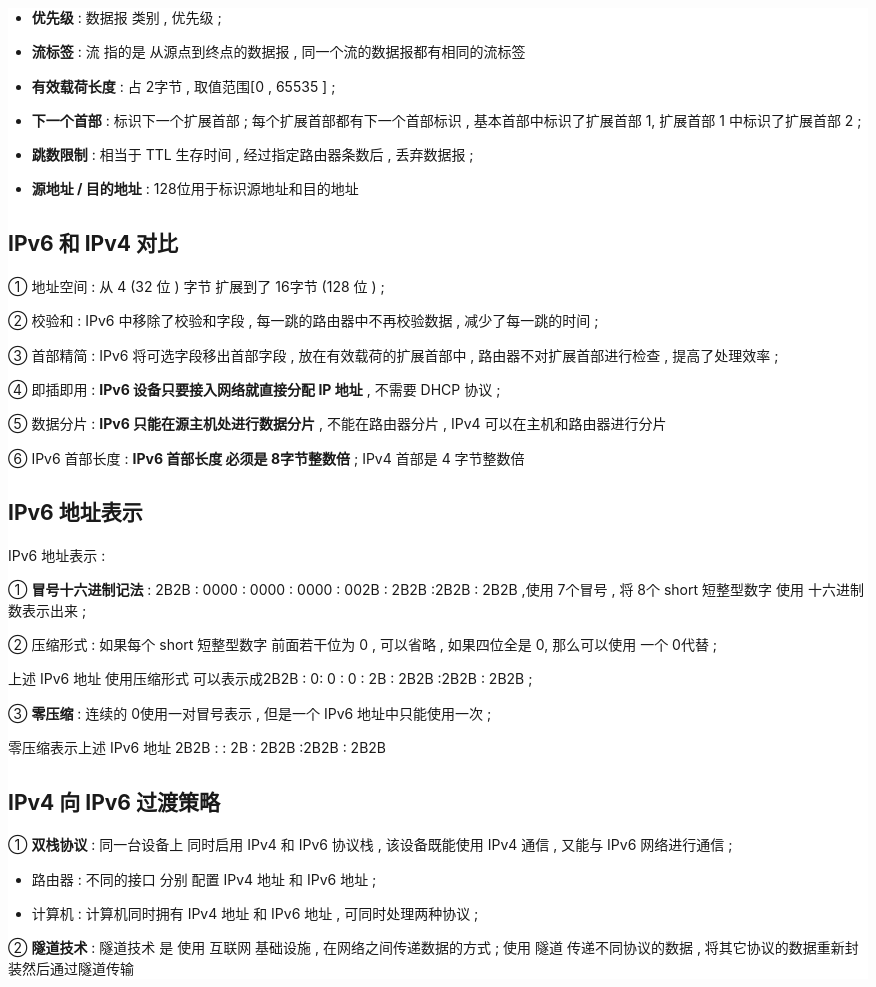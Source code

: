 - **优先级** : 数据报 类别 , 优先级 ;

- **流标签** : 流 指的是 从源点到终点的数据报 , 同一个流的数据报都有相同的流标签

- **有效载荷长度** : 占 2字节 , 取值范围[0 , 65535 ] ;

- **下一个首部** : 标识下一个扩展首部 ; 每个扩展首部都有下一个首部标识 , 基本首部中标识了扩展首部 1, 扩展首部 1 中标识了扩展首部 2 ;

- **跳数限制** : 相当于 TTL 生存时间 , 经过指定路由器条数后 , 丢弃数据报 ;

- **源地址 / 目的地址** : 128位用于标识源地址和目的地址

## IPv6 和 IPv4 对比 

① 地址空间 : 从 4 (32 位 ) 字节 扩展到了 16字节 (128 位 ) ;

② 校验和 : IPv6 中移除了校验和字段 , 每一跳的路由器中不再校验数据 , 减少了每一跳的时间 ;

③ 首部精简 : IPv6 将可选字段移出首部字段 , 放在有效载荷的扩展首部中 , 路由器不对扩展首部进行检查 , 提高了处理效率 ;

④ 即插即用 : **IPv6 设备只要接入网络就直接分配 IP 地址** , 不需要 DHCP 协议 ;

⑤ 数据分片 : **IPv6 只能在源主机处进行数据分片** , 不能在路由器分片 , IPv4 可以在主机和路由器进行分片 

⑥ IPv6 首部长度 : **IPv6 首部长度 必须是 8字节整数倍** ; IPv4 首部是 4 字节整数倍

## IPv6 地址表示

IPv6 地址表示 :

① **冒号十六进制记法** : 2B2B : 0000 : 0000 : 0000 : 002B : 2B2B :2B2B : 2B2B    ,使用 7个冒号 , 将 8个 short 短整型数字 使用 十六进制数表示出来 ;

② 压缩形式 : 如果每个 short 短整型数字 前面若干位为 0 , 可以省略 , 如果四位全是 0, 那么可以使用 一个 0代替 ;

上述 IPv6 地址 使用压缩形式 可以表示成2B2B : 0: 0 : 0 : 2B : 2B2B :2B2B : 2B2B ;

③ **零压缩** : 连续的 0使用一对冒号表示 , 但是一个 IPv6 地址中只能使用一次 ;

零压缩表示上述 IPv6 地址  2B2B : : 2B : 2B2B :2B2B : 2B2B

## IPv4 向 IPv6 过渡策略 

① **双栈协议** : 同一台设备上 同时启用 IPv4 和 IPv6 协议栈 , 该设备既能使用 IPv4 通信 , 又能与 IPv6 网络进行通信 ;

- 路由器 : 不同的接口 分别 配置 IPv4 地址 和 IPv6 地址 ;

- 计算机 : 计算机同时拥有 IPv4 地址 和 IPv6 地址 , 可同时处理两种协议 ;

② **隧道技术** : 隧道技术 是 使用 互联网 基础设施 , 在网络之间传递数据的方式 ; 使用 隧道 传递不同协议的数据 , 将其它协议的数据重新封装然后通过隧道传输


